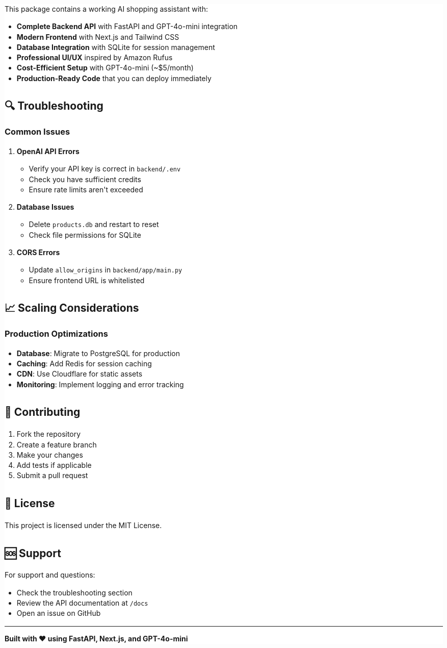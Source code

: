 This package contains a working AI shopping assistant with:

- **Complete Backend API** with FastAPI and GPT-4o-mini integration
- **Modern Frontend** with Next.js and Tailwind CSS
- **Database Integration** with SQLite for session management
- **Professional UI/UX** inspired by Amazon Rufus
- **Cost-Efficient Setup** with GPT-4o-mini (~$5/month)
- **Production-Ready Code** that you can deploy immediately

## 🔍 Troubleshooting

### Common Issues

1. **OpenAI API Errors**
   - Verify your API key is correct in `backend/.env`
   - Check you have sufficient credits
   - Ensure rate limits aren't exceeded

2. **Database Issues**
   - Delete `products.db` and restart to reset
   - Check file permissions for SQLite

3. **CORS Errors**
   - Update `allow_origins` in `backend/app/main.py`
   - Ensure frontend URL is whitelisted

## 📈 Scaling Considerations

### Production Optimizations
- **Database**: Migrate to PostgreSQL for production
- **Caching**: Add Redis for session caching
- **CDN**: Use Cloudflare for static assets
- **Monitoring**: Implement logging and error tracking

## 🤝 Contributing

1. Fork the repository
2. Create a feature branch
3. Make your changes
4. Add tests if applicable
5. Submit a pull request

## 📄 License

This project is licensed under the MIT License.

## 🆘 Support

For support and questions:
- Check the troubleshooting section
- Review the API documentation at `/docs`
- Open an issue on GitHub

---

**Built with ❤️ using FastAPI, Next.js, and GPT-4o-mini**